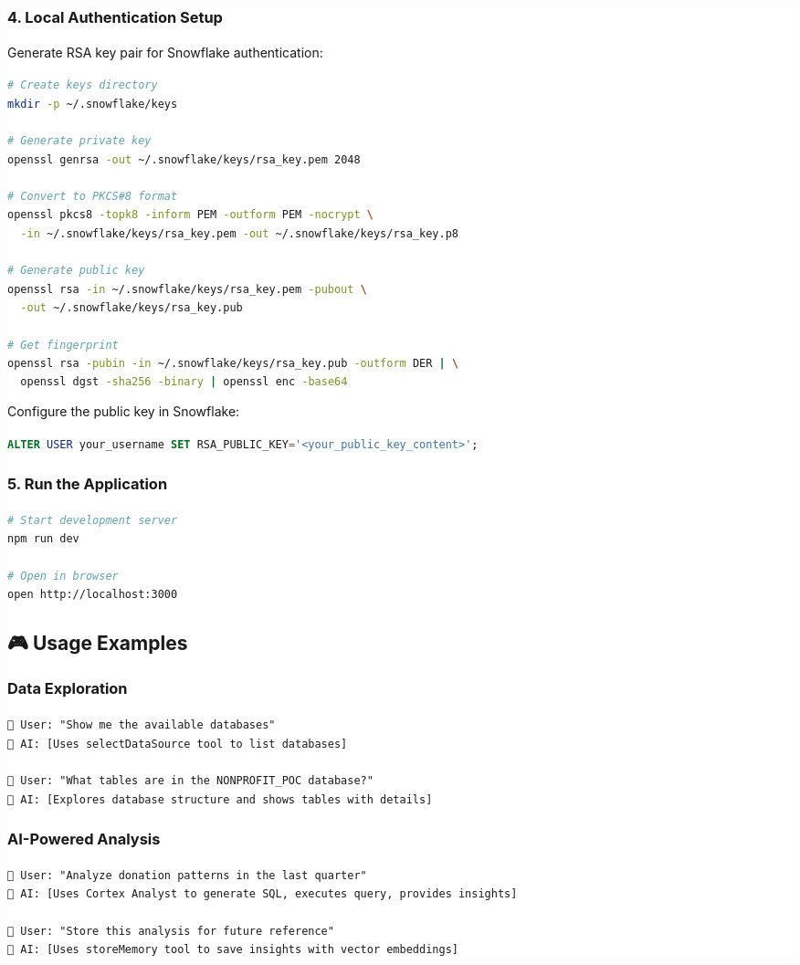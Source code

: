 ### 4. Local Authentication Setup

Generate RSA key pair for Snowflake authentication:

```bash
# Create keys directory
mkdir -p ~/.snowflake/keys

# Generate private key
openssl genrsa -out ~/.snowflake/keys/rsa_key.pem 2048

# Convert to PKCS#8 format
openssl pkcs8 -topk8 -inform PEM -outform PEM -nocrypt \
  -in ~/.snowflake/keys/rsa_key.pem -out ~/.snowflake/keys/rsa_key.p8

# Generate public key
openssl rsa -in ~/.snowflake/keys/rsa_key.pem -pubout \
  -out ~/.snowflake/keys/rsa_key.pub

# Get fingerprint
openssl rsa -pubin -in ~/.snowflake/keys/rsa_key.pub -outform DER | \
  openssl dgst -sha256 -binary | openssl enc -base64
```

Configure the public key in Snowflake:
```sql
ALTER USER your_username SET RSA_PUBLIC_KEY='<your_public_key_content>';
```

### 5. Run the Application

```bash
# Start development server
npm run dev

# Open in browser
open http://localhost:3000
```

## 🎮 Usage Examples

### Data Exploration
```
👤 User: "Show me the available databases"
🤖 AI: [Uses selectDataSource tool to list databases]

👤 User: "What tables are in the NONPROFIT_POC database?"
🤖 AI: [Explores database structure and shows tables with details]
```

### AI-Powered Analysis
```
👤 User: "Analyze donation patterns in the last quarter"
🤖 AI: [Uses Cortex Analyst to generate SQL, executes query, provides insights]

👤 User: "Store this analysis for future reference"
🤖 AI: [Uses storeMemory tool to save insights with vector embeddings]
```
